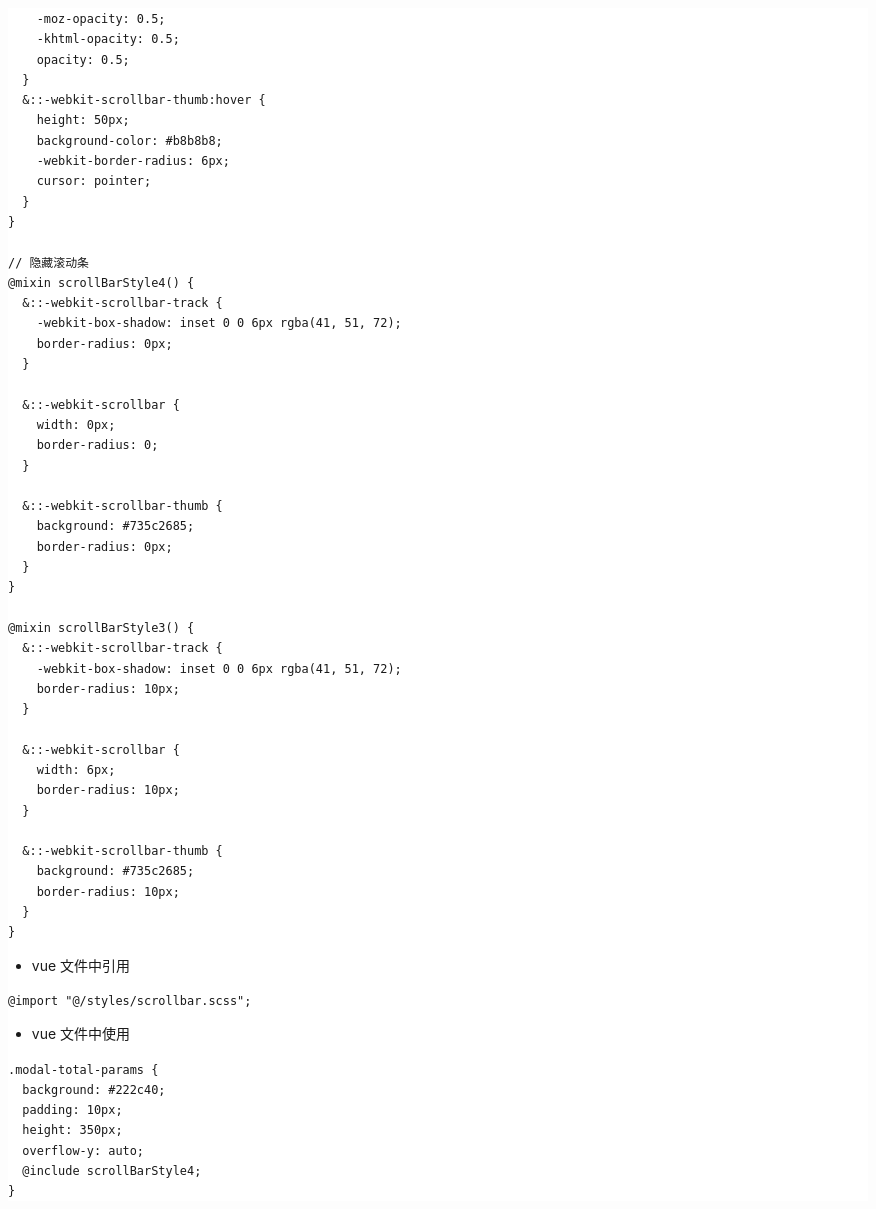 ~~~
    -moz-opacity: 0.5;
    -khtml-opacity: 0.5;
    opacity: 0.5;
  }
  &::-webkit-scrollbar-thumb:hover {
    height: 50px;
    background-color: #b8b8b8;
    -webkit-border-radius: 6px;
    cursor: pointer;
  }
}

// 隐藏滚动条
@mixin scrollBarStyle4() {
  &::-webkit-scrollbar-track {
    -webkit-box-shadow: inset 0 0 6px rgba(41, 51, 72);
    border-radius: 0px;
  }

  &::-webkit-scrollbar {
    width: 0px;
    border-radius: 0;
  }

  &::-webkit-scrollbar-thumb {
    background: #735c2685;
    border-radius: 0px;
  }
}

@mixin scrollBarStyle3() {
  &::-webkit-scrollbar-track {
    -webkit-box-shadow: inset 0 0 6px rgba(41, 51, 72);
    border-radius: 10px;
  }

  &::-webkit-scrollbar {
    width: 6px;
    border-radius: 10px;
  }

  &::-webkit-scrollbar-thumb {
    background: #735c2685;
    border-radius: 10px;
  }
}
~~~

* vue 文件中引用 

~~~
@import "@/styles/scrollbar.scss";
~~~

* vue 文件中使用

~~~
.modal-total-params {
  background: #222c40;
  padding: 10px;
  height: 350px;
  overflow-y: auto;
  @include scrollBarStyle4;
}
~~~

